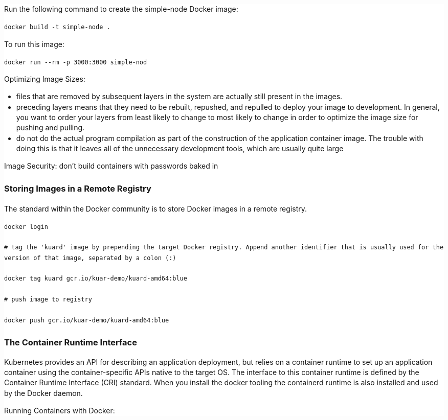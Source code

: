 Run the following command to create the simple-node Docker image:

```
docker build -t simple-node .
```

To run this image:

```
docker run --rm -p 3000:3000 simple-nod
```

Optimizing Image Sizes:

* files that are removed by subsequent layers in the system are actually still present in the images.
* preceding layers means that they need to be rebuilt, repushed, and repulled to deploy your image to development. In general, you want to order
your layers from least likely to change to most likely to change in order to optimize the image size for pushing and pulling.
* do not do the actual program compilation as part of the construction of the application container image. The
trouble with doing this is that it leaves all of the unnecessary development tools, which are usually quite large

Image Security: don’t build containers with passwords baked in

### Storing Images in a Remote Registry

The standard within the Docker community is to store Docker images in a remote registry.

```
docker login

# tag the 'kuard' image by prepending the target Docker registry. Append another identifier that is usually used for the version of that image, separated by a colon (:)

docker tag kuard gcr.io/kuar-demo/kuard-amd64:blue

# push image to registry

docker push gcr.io/kuar-demo/kuard-amd64:blue

```

### The Container Runtime Interface

Kubernetes provides an API for describing an application deployment, but
relies on a container runtime to set up an application container using the
container-specific APIs native to the target OS.
The interface to this container runtime is defined by the Container Runtime Interface (CRI) standard.
When you install the docker tooling the containerd runtime is also installed and used by the Docker daemon.

Running Containers with Docker:
